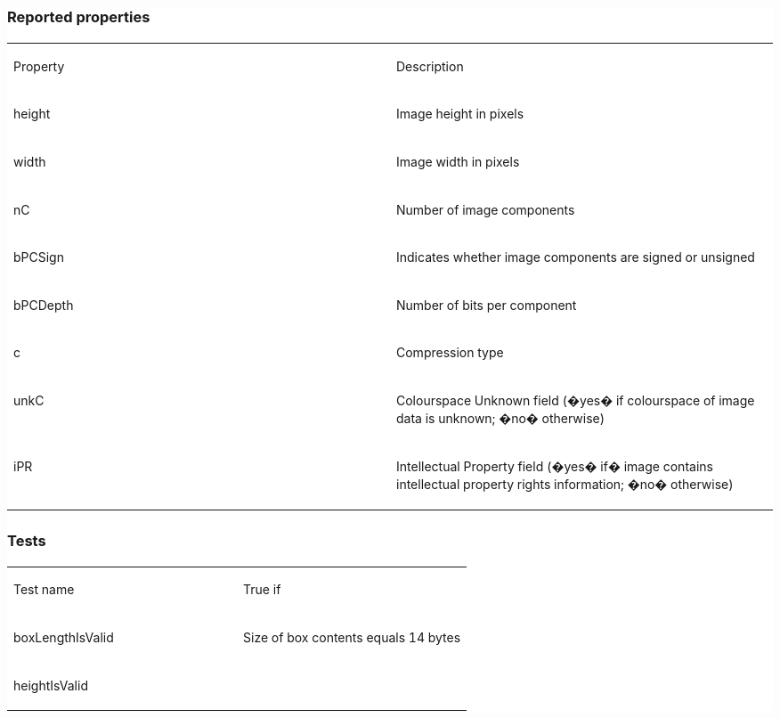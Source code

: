 ### Reported properties

<table>
<col width="50%" />
<col width="50%" />
<tbody>
<tr class="odd">
<td align="left"><p>Property</p></td>
<td align="left"><p>Description</p></td>
</tr>
<tr class="even">
<td align="left"><p>height</p></td>
<td align="left"><p>Image height in pixels</p></td>
</tr>
<tr class="odd">
<td align="left"><p>width</p></td>
<td align="left"><p>Image width in pixels</p></td>
</tr>
<tr class="even">
<td align="left"><p>nC</p></td>
<td align="left"><p>Number of image components</p></td>
</tr>
<tr class="odd">
<td align="left"><p>bPCSign</p></td>
<td align="left"><p>Indicates whether image components are signed or unsigned</p></td>
</tr>
<tr class="even">
<td align="left"><p>bPCDepth</p></td>
<td align="left"><p>Number of bits per component</p></td>
</tr>
<tr class="odd">
<td align="left"><p>c</p></td>
<td align="left"><p>Compression type</p></td>
</tr>
<tr class="even">
<td align="left"><p>unkC</p></td>
<td align="left"><p>Colourspace Unknown field (�yes� if colourspace of image data is unknown; �no� otherwise)</p></td>
</tr>
<tr class="odd">
<td align="left"><p>iPR</p></td>
<td align="left"><p>Intellectual Property field (�yes� if� image contains intellectual property rights information; �no� otherwise)</p></td>
</tr>
</tbody>
</table>

### Tests

<table>
<col width="50%" />
<col width="50%" />
<tbody>
<tr class="odd">
<td align="left"><p>Test name</p></td>
<td align="left"><p>True if</p></td>
</tr>
<tr class="even">
<td align="left"><p>boxLengthIsValid</p></td>
<td align="left"><p>Size of box contents equals 14 bytes</p></td>
</tr>
<tr class="odd">
<td align="left"><p>heightIsValid</p></td>